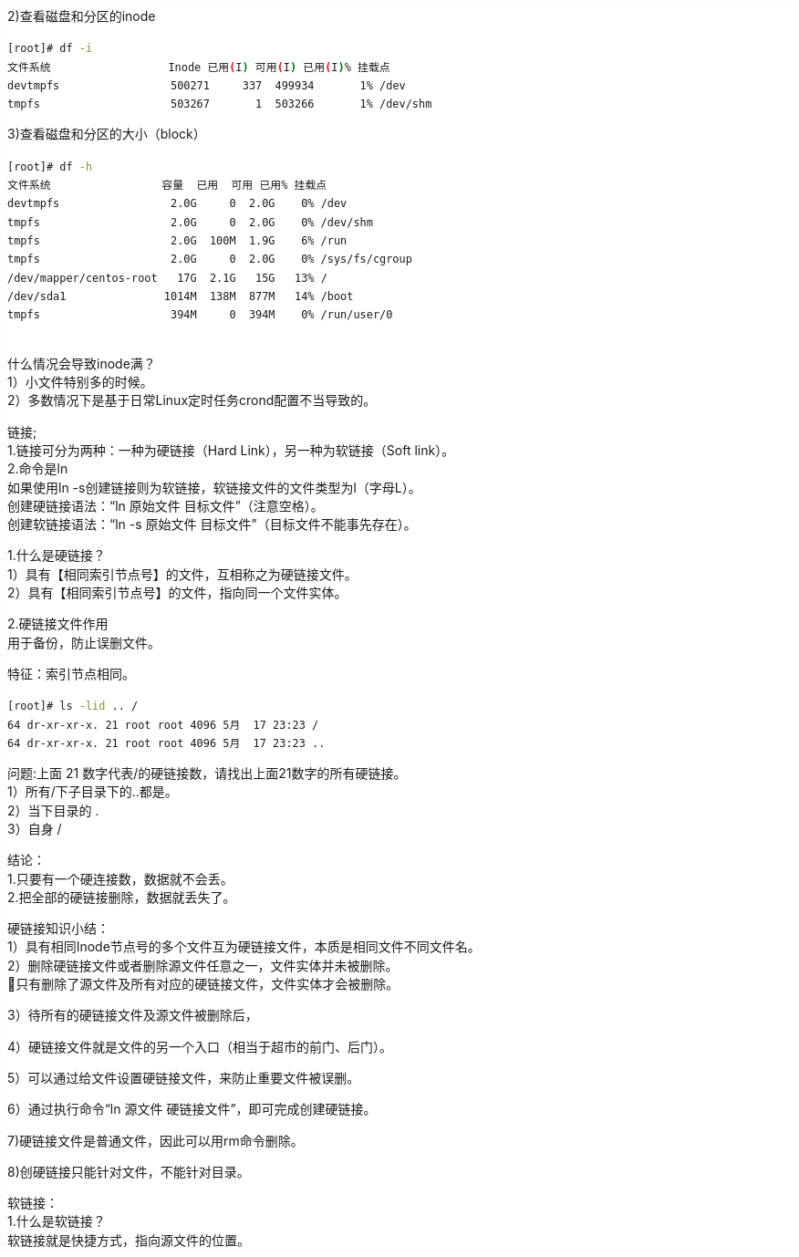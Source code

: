 
2)查看磁盘和分区的inode
```bash
[root]# df -i
文件系统                  Inode 已用(I) 可用(I) 已用(I)% 挂载点
devtmpfs                 500271     337  499934       1% /dev
tmpfs                    503267       1  503266       1% /dev/shm
```

3)查看磁盘和分区的大小（block）
```bash
[root]# df -h
文件系统                 容量  已用  可用 已用% 挂载点
devtmpfs                 2.0G     0  2.0G    0% /dev
tmpfs                    2.0G     0  2.0G    0% /dev/shm
tmpfs                    2.0G  100M  1.9G    6% /run
tmpfs                    2.0G     0  2.0G    0% /sys/fs/cgroup
/dev/mapper/centos-root   17G  2.1G   15G   13% /
/dev/sda1               1014M  138M  877M   14% /boot
tmpfs                    394M     0  394M    0% /run/user/0
```

  <br />什么情况会导致inode满？<br />1）小文件特别多的时候。<br />2）多数情况下是基于日常Linux定时任务crond配置不当导致的。


链接;<br />1.链接可分为两种：一种为硬链接（Hard Link），另一种为软链接（Soft link）。<br />2.命令是ln<br />	如果使用ln -s创建链接则为软链接，软链接文件的文件类型为l（字母L）。<br />	创建硬链接语法：“ln 原始文件 目标文件”（注意空格）。<br />	创建软链接语法：“ln -s 原始文件 目标文件”（目标文件不能事先存在）。

1.什么是硬链接？<br />1）具有【相同索引节点号】的文件，互相称之为硬链接文件。<br />2）具有【相同索引节点号】的文件，指向同一个文件实体。

2.硬链接文件作用<br />用于备份，防止误删文件。

特征：索引节点相同。
```bash
[root]# ls -lid .. /
64 dr-xr-xr-x. 21 root root 4096 5月  17 23:23 /
64 dr-xr-xr-x. 21 root root 4096 5月  17 23:23 ..
```

问题:上面 21 数字代表/的硬链接数，请找出上面21数字的所有硬链接。<br />1）所有/下子目录下的..都是。<br />2）当下目录的 .<br />3）自身 /


结论：<br />1.只要有一个硬连接数，数据就不会丢。<br />2.把全部的硬链接删除，数据就丢失了。

硬链接知识小结：<br />1）具有相同Inode节点号的多个文件互为硬链接文件，本质是相同文件不同文件名。<br />2）删除硬链接文件或者删除源文件任意之一，文件实体并未被删除。<br />只有删除了源文件及所有对应的硬链接文件，文件实体才会被删除。

3）待所有的硬链接文件及源文件被删除后，

4）硬链接文件就是文件的另一个入口（相当于超市的前门、后门）。

5）可以通过给文件设置硬链接文件，来防止重要文件被误删。

6）通过执行命令“ln 源文件 硬链接文件”，即可完成创建硬链接。

7)硬链接文件是普通文件，因此可以用rm命令删除。

8)创硬链接只能针对文件，不能针对目录。


软链接：<br />1.什么是软链接？<br />软链接就是快捷方式，指向源文件的位置。
